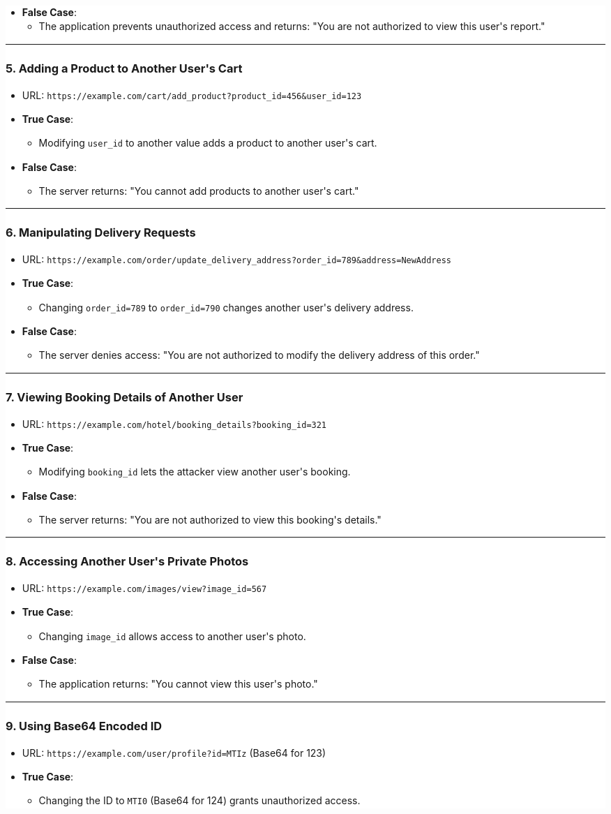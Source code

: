 - **False Case**:  
  - The application prevents unauthorized access and returns: "You are not authorized to view this user's report."

---

### 5. Adding a Product to Another User's Cart
- URL: `https://example.com/cart/add_product?product_id=456&user_id=123`

- **True Case**:  
  - Modifying `user_id` to another value adds a product to another user's cart.

- **False Case**:  
  - The server returns: "You cannot add products to another user's cart."

---

### 6. Manipulating Delivery Requests
- URL: `https://example.com/order/update_delivery_address?order_id=789&address=NewAddress`

- **True Case**:  
  - Changing `order_id=789` to `order_id=790` changes another user's delivery address.

- **False Case**:  
  - The server denies access: "You are not authorized to modify the delivery address of this order."

---

### 7. Viewing Booking Details of Another User
- URL: `https://example.com/hotel/booking_details?booking_id=321`

- **True Case**:  
  - Modifying `booking_id` lets the attacker view another user's booking.

- **False Case**:  
  - The server returns: "You are not authorized to view this booking's details."

---

### 8. Accessing Another User's Private Photos
- URL: `https://example.com/images/view?image_id=567`

- **True Case**:  
  - Changing `image_id` allows access to another user's photo.

- **False Case**:  
  - The application returns: "You cannot view this user's photo."

---

### 9. Using Base64 Encoded ID
- URL: `https://example.com/user/profile?id=MTIz` (Base64 for 123)

- **True Case**:  
  - Changing the ID to `MTI0` (Base64 for 124) grants unauthorized access.
